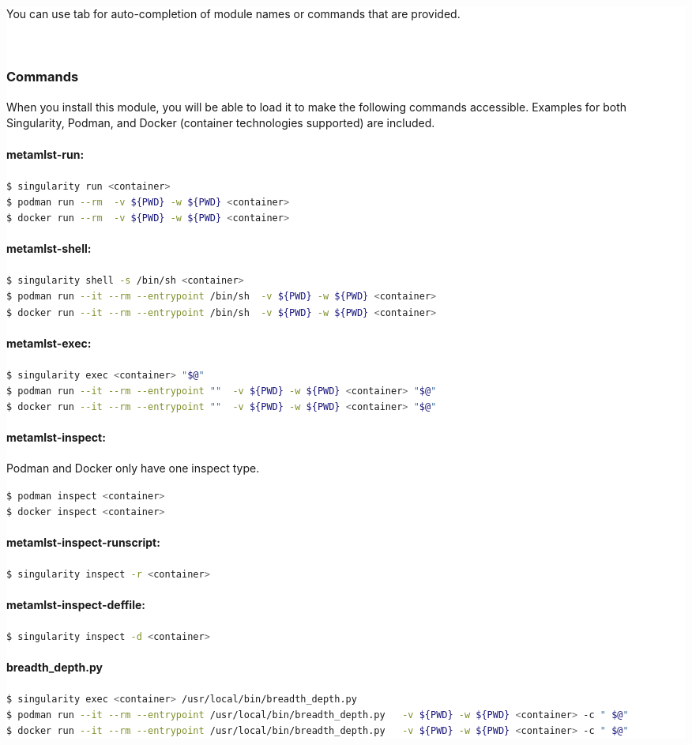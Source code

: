 You can use tab for auto-completion of module names or commands that are provided.

<br>

### Commands

When you install this module, you will be able to load it to make the following commands accessible.
Examples for both Singularity, Podman, and Docker (container technologies supported) are included.

#### metamlst-run:

```bash
$ singularity run <container>
$ podman run --rm  -v ${PWD} -w ${PWD} <container>
$ docker run --rm  -v ${PWD} -w ${PWD} <container>
```

#### metamlst-shell:

```bash
$ singularity shell -s /bin/sh <container>
$ podman run --it --rm --entrypoint /bin/sh  -v ${PWD} -w ${PWD} <container>
$ docker run --it --rm --entrypoint /bin/sh  -v ${PWD} -w ${PWD} <container>
```

#### metamlst-exec:

```bash
$ singularity exec <container> "$@"
$ podman run --it --rm --entrypoint ""  -v ${PWD} -w ${PWD} <container> "$@"
$ docker run --it --rm --entrypoint ""  -v ${PWD} -w ${PWD} <container> "$@"
```

#### metamlst-inspect:

Podman and Docker only have one inspect type.

```bash
$ podman inspect <container>
$ docker inspect <container>
```

#### metamlst-inspect-runscript:

```bash
$ singularity inspect -r <container>
```

#### metamlst-inspect-deffile:

```bash
$ singularity inspect -d <container>
```


#### breadth_depth.py

```bash
$ singularity exec <container> /usr/local/bin/breadth_depth.py
$ podman run --it --rm --entrypoint /usr/local/bin/breadth_depth.py   -v ${PWD} -w ${PWD} <container> -c " $@"
$ docker run --it --rm --entrypoint /usr/local/bin/breadth_depth.py   -v ${PWD} -w ${PWD} <container> -c " $@"
```
